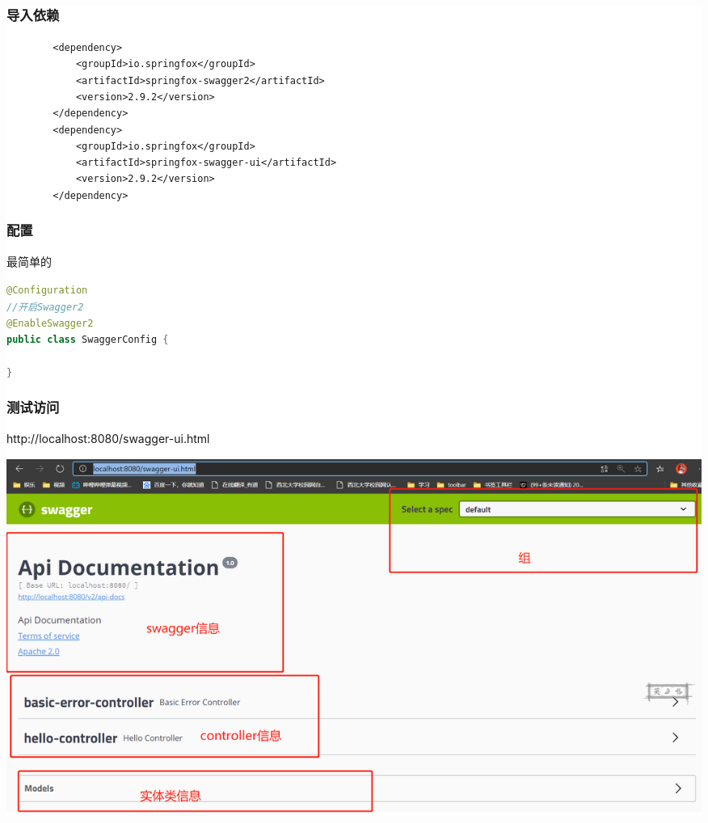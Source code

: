

### 导入依赖

~~~
        <dependency>
            <groupId>io.springfox</groupId>
            <artifactId>springfox-swagger2</artifactId>
            <version>2.9.2</version>
        </dependency>
        <dependency>
            <groupId>io.springfox</groupId>
            <artifactId>springfox-swagger-ui</artifactId>
            <version>2.9.2</version>
        </dependency>
~~~



### 配置

最简单的

~~~java
@Configuration
//开启Swagger2
@EnableSwagger2
public class SwaggerConfig {
    
}
~~~



### 测试访问

http://localhost:8080/swagger-ui.html

![image-20200408235422464](Springboot后续.assets/image-20200408235422464.png)
